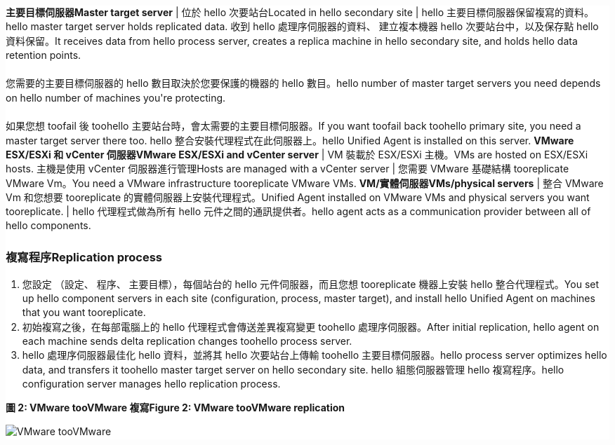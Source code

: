 <span data-ttu-id="3fdc2-179">**主要目標伺服器**</span><span class="sxs-lookup"><span data-stu-id="3fdc2-179">**Master target server**</span></span> | <span data-ttu-id="3fdc2-180">位於 hello 次要站台</span><span class="sxs-lookup"><span data-stu-id="3fdc2-180">Located in hello secondary site</span></span> | <span data-ttu-id="3fdc2-181">hello 主要目標伺服器保留複寫的資料。</span><span class="sxs-lookup"><span data-stu-id="3fdc2-181">hello master target server holds replicated data.</span></span> <span data-ttu-id="3fdc2-182">收到 hello 處理序伺服器的資料、 建立複本機器 hello 次要站台中，以及保存點 hello 資料保留。</span><span class="sxs-lookup"><span data-stu-id="3fdc2-182">It receives data from hello process server, creates a replica machine in hello secondary site, and holds hello data retention points.</span></span><br/><br/> <span data-ttu-id="3fdc2-183">您需要的主要目標伺服器的 hello 數目取決於您要保護的機器的 hello 數目。</span><span class="sxs-lookup"><span data-stu-id="3fdc2-183">hello number of master target servers you need depends on hello number of machines you're protecting.</span></span><br/><br/> <span data-ttu-id="3fdc2-184">如果您想 toofail 後 toohello 主要站台時，會太需要的主要目標伺服器。</span><span class="sxs-lookup"><span data-stu-id="3fdc2-184">If you want toofail back toohello primary site, you need a master target server there too.</span></span> <span data-ttu-id="3fdc2-185">hello 整合安裝代理程式在此伺服器上。</span><span class="sxs-lookup"><span data-stu-id="3fdc2-185">hello Unified Agent is installed on this server.</span></span>
<span data-ttu-id="3fdc2-186">**VMware ESX/ESXi 和 vCenter 伺服器**</span><span class="sxs-lookup"><span data-stu-id="3fdc2-186">**VMware ESX/ESXi and vCenter server**</span></span> |  <span data-ttu-id="3fdc2-187">VM 裝載於 ESX/ESXi 主機。</span><span class="sxs-lookup"><span data-stu-id="3fdc2-187">VMs are hosted on ESX/ESXi hosts.</span></span> <span data-ttu-id="3fdc2-188">主機是使用 vCenter 伺服器進行管理</span><span class="sxs-lookup"><span data-stu-id="3fdc2-188">Hosts are managed with a vCenter server</span></span> | <span data-ttu-id="3fdc2-189">您需要 VMware 基礎結構 tooreplicate VMware Vm。</span><span class="sxs-lookup"><span data-stu-id="3fdc2-189">You need a VMware infrastructure tooreplicate VMware VMs.</span></span>
<span data-ttu-id="3fdc2-190">**VM/實體伺服器**</span><span class="sxs-lookup"><span data-stu-id="3fdc2-190">**VMs/physical servers**</span></span> |  <span data-ttu-id="3fdc2-191">整合 VMware Vm 和您想要 tooreplicate 的實體伺服器上安裝代理程式。</span><span class="sxs-lookup"><span data-stu-id="3fdc2-191">Unified Agent installed on VMware VMs and physical servers you want tooreplicate.</span></span> | <span data-ttu-id="3fdc2-192">hello 代理程式做為所有 hello 元件之間的通訊提供者。</span><span class="sxs-lookup"><span data-stu-id="3fdc2-192">hello agent acts as a communication provider between all of hello components.</span></span>


### <a name="replication-process"></a><span data-ttu-id="3fdc2-193">複寫程序</span><span class="sxs-lookup"><span data-stu-id="3fdc2-193">Replication process</span></span>

1. <span data-ttu-id="3fdc2-194">您設定 （設定、 程序、 主要目標），每個站台的 hello 元件伺服器，而且您想 tooreplicate 機器上安裝 hello 整合代理程式。</span><span class="sxs-lookup"><span data-stu-id="3fdc2-194">You set up hello component servers in each site (configuration, process, master target), and install hello Unified Agent on machines that you want tooreplicate.</span></span>
2. <span data-ttu-id="3fdc2-195">初始複寫之後，在每部電腦上的 hello 代理程式會傳送差異複寫變更 toohello 處理序伺服器。</span><span class="sxs-lookup"><span data-stu-id="3fdc2-195">After initial replication, hello agent on each machine sends delta replication changes toohello process server.</span></span>
3. <span data-ttu-id="3fdc2-196">hello 處理序伺服器最佳化 hello 資料，並將其 hello 次要站台上傳輸 toohello 主要目標伺服器。</span><span class="sxs-lookup"><span data-stu-id="3fdc2-196">hello process server optimizes hello data, and transfers it toohello master target server on hello secondary site.</span></span> <span data-ttu-id="3fdc2-197">hello 組態伺服器管理 hello 複寫程序。</span><span class="sxs-lookup"><span data-stu-id="3fdc2-197">hello configuration server manages hello replication process.</span></span>

<span data-ttu-id="3fdc2-198">**圖 2: VMware tooVMware 複寫**</span><span class="sxs-lookup"><span data-stu-id="3fdc2-198">**Figure 2: VMware tooVMware replication**</span></span>

![VMware tooVMware](./media/site-recovery-components/vmware-to-vmware.png)
